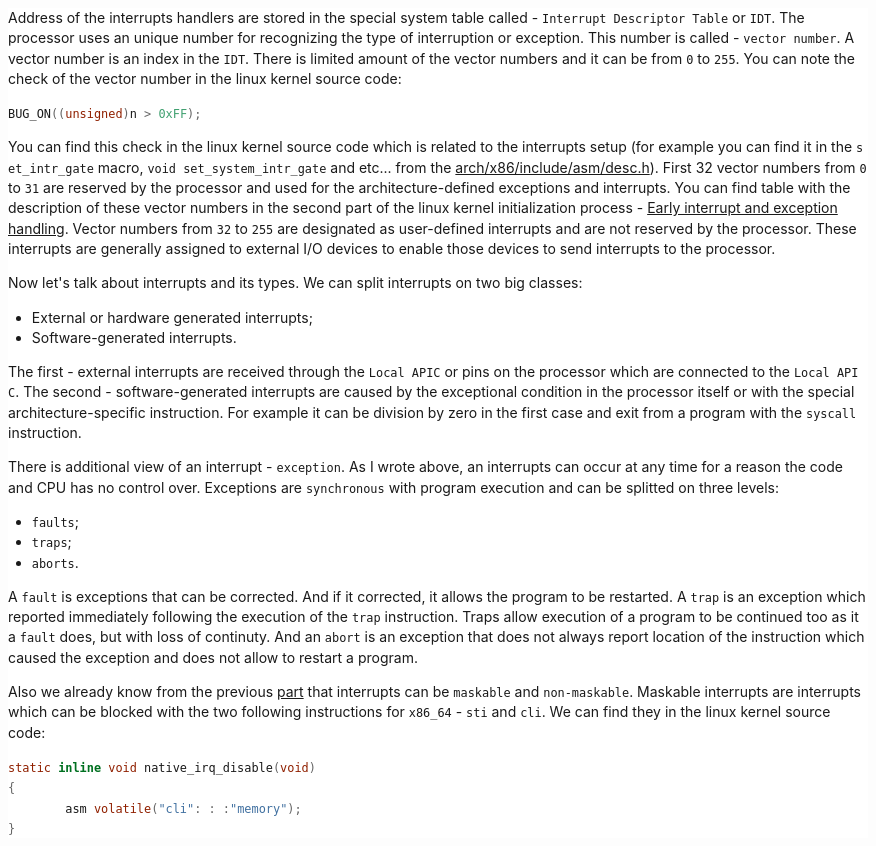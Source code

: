 Address of the interrupts handlers are stored in the special system table called - `Interrupt Descriptor Table` or `IDT`. The processor uses an unique number for recognizing the type of interruption or exception. This number is called - `vector number`. A vector number is an index in the `IDT`. There is limited amount of the vector numbers and it can be from `0` to `255`. You can note the check of the vector number in the linux kernel source code:

```C
BUG_ON((unsigned)n > 0xFF);
```

You can find this check in the linux kernel source code which is related to the interrupts setup (for example you can find it in the `set_intr_gate` macro, `void set_system_intr_gate` and etc... from the [arch/x86/include/asm/desc.h](https://github.com/torvalds/linux/blob/master/arch/x86/include/asm/desc.h)). First 32 vector numbers from `0` to `31` are reserved by the processor and used for the architecture-defined exceptions and interrupts. You can find table with the description of these vector numbers in the second part of the linux kernel initialization process - [Early interrupt and exception handling](http://0xax.gitbooks.io/linux-insides/content/Initialization/linux-initialization-2.html). Vector numbers from `32` to `255` are designated as user-defined interrupts and are not reserved by the processor. These interrupts are generally assigned to external I/O devices to enable those devices to send interrupts to the processor.

Now let's talk about interrupts and its types. We can split interrupts on two big classes:

* External or hardware generated interrupts;
* Software-generated interrupts.

The first - external interrupts are received through the `Local APIC` or pins on the processor which are connected to the `Local APIC`. The second - software-generated interrupts are caused by the exceptional condition in the processor itself or with the special architecture-specific instruction. For example it can be division by zero in the first case and exit from a program with the `syscall` instruction.

There is additional view of an interrupt - `exception`. As I wrote above, an interrupts can occur at any time for a reason the code and CPU has no control over. Exceptions are `synchronous` with program execution and can be splitted on three levels:

* `faults`;
* `traps`;
* `aborts`.

A `fault` is exceptions that can be corrected. And if it corrected, it allows the program to be restarted. A `trap` is an exception which reported immediately following the execution of the `trap` instruction. Traps allow execution of a program to be continued too as it a `fault` does, but with loss of continuty. And an `abort` is an exception that does not always report location of the instruction which caused the exception and does not allow to restart a program.

Also we already know from the previous [part](http://0xax.gitbooks.io/linux-insides/content/Booting/linux-bootstrap-3.html) that interrupts can be `maskable` and `non-maskable`. Maskable interrupts are interrupts which can be blocked with the two following instructions for `x86_64` - `sti` and `cli`. We can find they in the linux kernel source code:

```C
static inline void native_irq_disable(void)
{
        asm volatile("cli": : :"memory");
}
```
